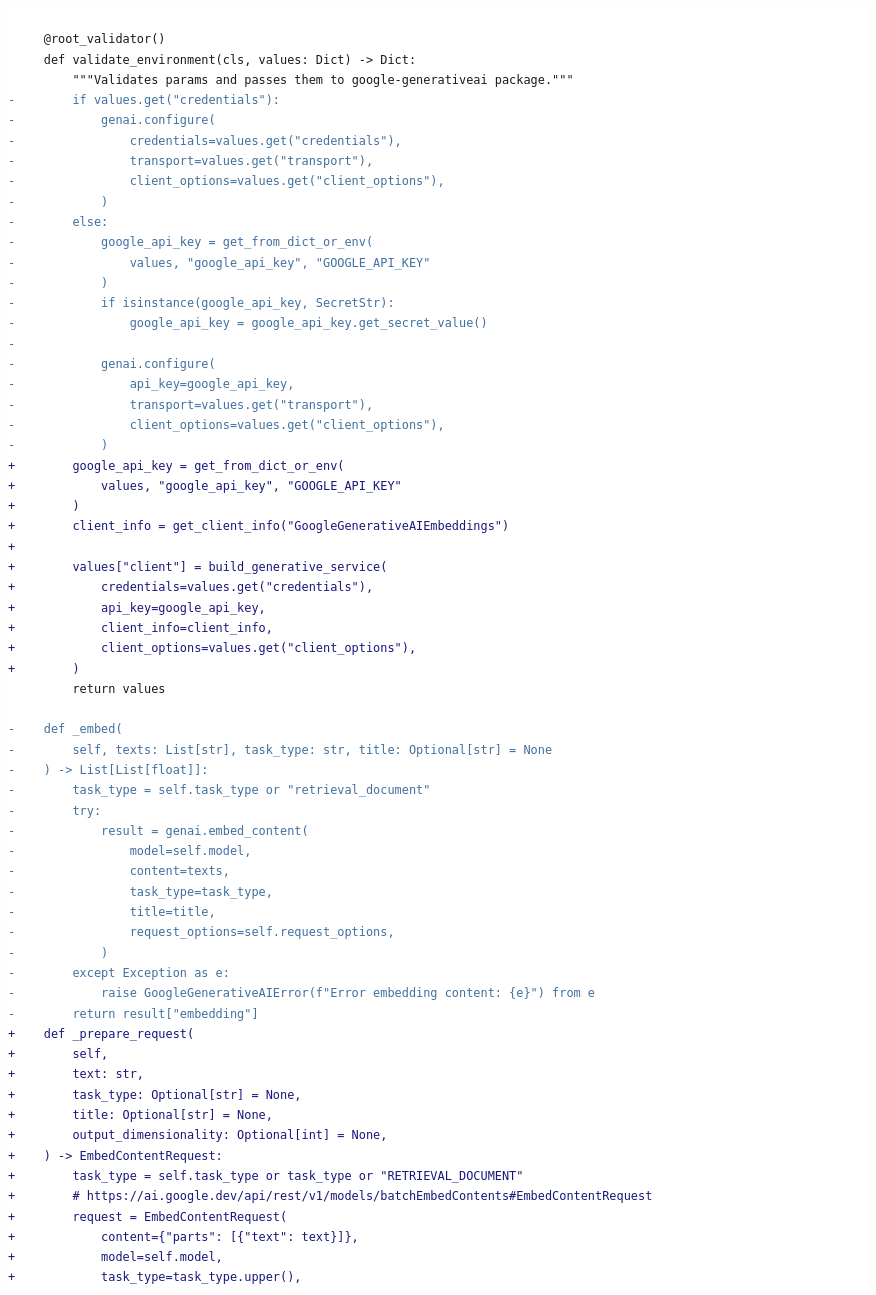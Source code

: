 ```diff
 
     @root_validator()
     def validate_environment(cls, values: Dict) -> Dict:
         """Validates params and passes them to google-generativeai package."""
-        if values.get("credentials"):
-            genai.configure(
-                credentials=values.get("credentials"),
-                transport=values.get("transport"),
-                client_options=values.get("client_options"),
-            )
-        else:
-            google_api_key = get_from_dict_or_env(
-                values, "google_api_key", "GOOGLE_API_KEY"
-            )
-            if isinstance(google_api_key, SecretStr):
-                google_api_key = google_api_key.get_secret_value()
-
-            genai.configure(
-                api_key=google_api_key,
-                transport=values.get("transport"),
-                client_options=values.get("client_options"),
-            )
+        google_api_key = get_from_dict_or_env(
+            values, "google_api_key", "GOOGLE_API_KEY"
+        )
+        client_info = get_client_info("GoogleGenerativeAIEmbeddings")
+
+        values["client"] = build_generative_service(
+            credentials=values.get("credentials"),
+            api_key=google_api_key,
+            client_info=client_info,
+            client_options=values.get("client_options"),
+        )
         return values
 
-    def _embed(
-        self, texts: List[str], task_type: str, title: Optional[str] = None
-    ) -> List[List[float]]:
-        task_type = self.task_type or "retrieval_document"
-        try:
-            result = genai.embed_content(
-                model=self.model,
-                content=texts,
-                task_type=task_type,
-                title=title,
-                request_options=self.request_options,
-            )
-        except Exception as e:
-            raise GoogleGenerativeAIError(f"Error embedding content: {e}") from e
-        return result["embedding"]
+    def _prepare_request(
+        self,
+        text: str,
+        task_type: Optional[str] = None,
+        title: Optional[str] = None,
+        output_dimensionality: Optional[int] = None,
+    ) -> EmbedContentRequest:
+        task_type = self.task_type or task_type or "RETRIEVAL_DOCUMENT"
+        # https://ai.google.dev/api/rest/v1/models/batchEmbedContents#EmbedContentRequest
+        request = EmbedContentRequest(
+            content={"parts": [{"text": text}]},
+            model=self.model,
+            task_type=task_type.upper(),
```